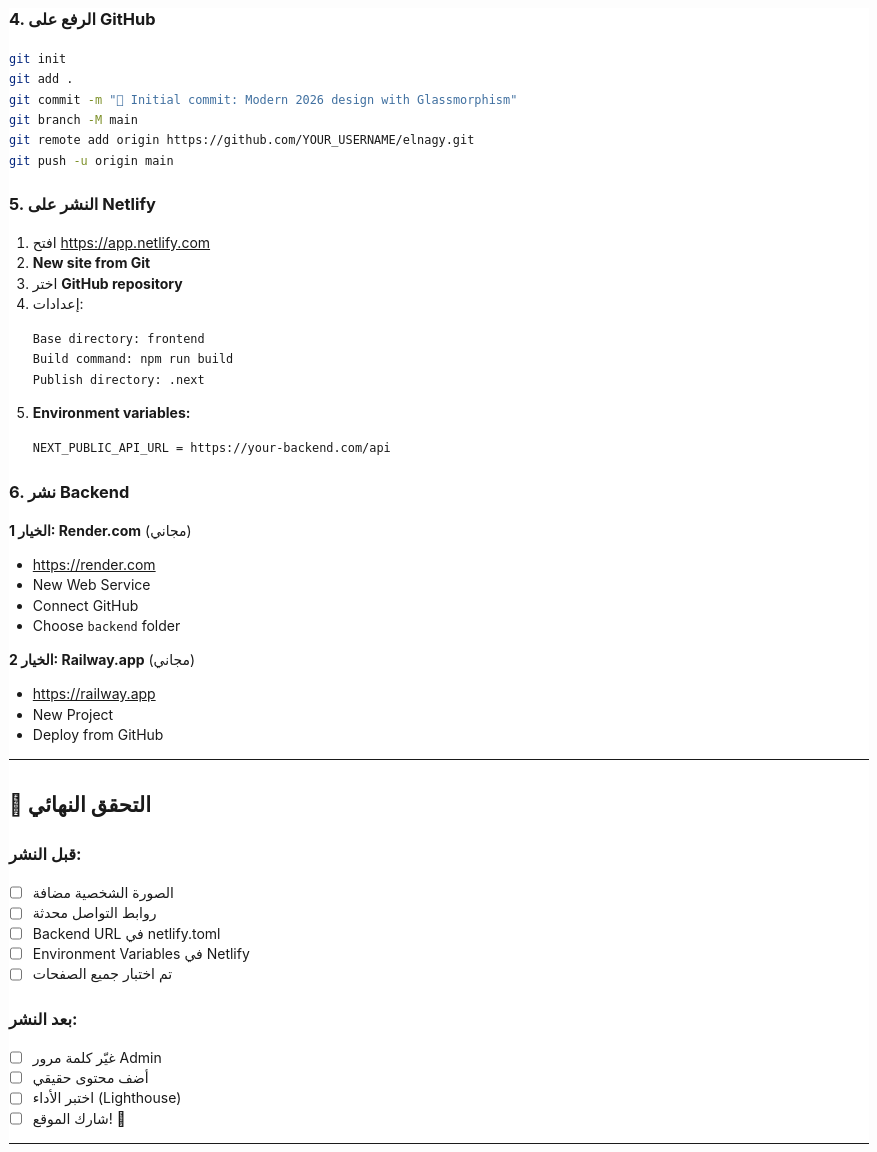 ### 4. الرفع على GitHub

```bash
git init
git add .
git commit -m "🎨 Initial commit: Modern 2026 design with Glassmorphism"
git branch -M main
git remote add origin https://github.com/YOUR_USERNAME/elnagy.git
git push -u origin main
```

### 5. النشر على Netlify

1. افتح https://app.netlify.com
2. **New site from Git**
3. اختر **GitHub repository**
4. إعدادات:
   ```
   Base directory: frontend
   Build command: npm run build
   Publish directory: .next
   ```
5. **Environment variables:**
   ```
   NEXT_PUBLIC_API_URL = https://your-backend.com/api
   ```

### 6. نشر Backend

**الخيار 1: Render.com** (مجاني)
- https://render.com
- New Web Service
- Connect GitHub
- Choose `backend` folder

**الخيار 2: Railway.app** (مجاني)
- https://railway.app  
- New Project
- Deploy from GitHub

---

## 🎯 التحقق النهائي

### قبل النشر:
- [ ] الصورة الشخصية مضافة
- [ ] روابط التواصل محدثة
- [ ] Backend URL في netlify.toml
- [ ] Environment Variables في Netlify
- [ ] تم اختبار جميع الصفحات

### بعد النشر:
- [ ] غيّر كلمة مرور Admin
- [ ] أضف محتوى حقيقي
- [ ] اختبر الأداء (Lighthouse)
- [ ] شارك الموقع! 🎉

---